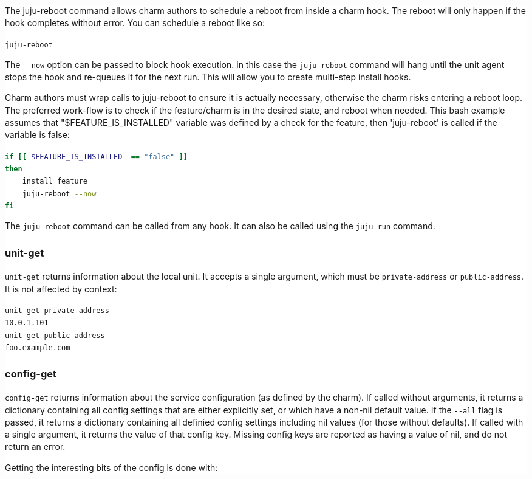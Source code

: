 The juju-reboot command allows charm authors to schedule a reboot from inside
a charm hook. The reboot will only happen if the hook completes without error. 
You can schedule a reboot like so:

```bash
juju-reboot
```

The `--now` option can be passed to block hook execution. in this case the
`juju-reboot` command will hang until the unit agent stops the hook and 
re-queues it for the next run. This will allow you to create multi-step 
install hooks.

Charm authors must wrap calls to juju-reboot to ensure it is actually 
necessary, otherwise the charm risks entering a reboot loop. The preferred
work-flow is to check if the feature/charm is in the desired state, and
reboot when needed. This bash example assumes that "$FEATURE_IS_INSTALLED"
variable was defined by a check for the feature, then 'juju-reboot' is
called if the variable is false:

```bash
if [[ $FEATURE_IS_INSTALLED  == "false" ]]
then
    install_feature
    juju-reboot --now
fi
```

The `juju-reboot` command can be called from any hook. It can also be 
called using the `juju run` command.

### unit-get

`unit-get` returns information about the local unit. It accepts a single
argument, which must be `private-address` or `public-address`. It is not
affected by context:

```no-highlight
unit-get private-address
10.0.1.101
unit-get public-address
foo.example.com
```

### config-get

`config-get` returns information about the service configuration (as defined by
the charm). If called without arguments, it returns a dictionary containing all
config settings that are either explicitly set, or which have a non-nil default
value. If the `--all` flag is passed, it returns a dictionary containing all
definied config settings including nil values (for those without defaults). If
called with a single argument, it returns the value of that config key. Missing
config keys are reported as having a value of nil, and do not return an error.

Getting the interesting bits of the config is done with:
